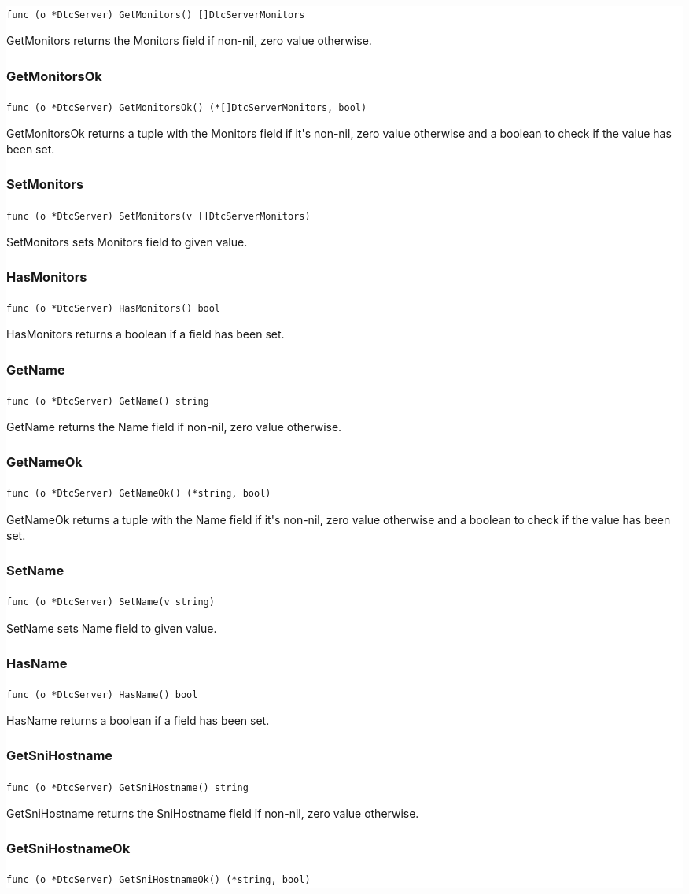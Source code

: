 `func (o *DtcServer) GetMonitors() []DtcServerMonitors`

GetMonitors returns the Monitors field if non-nil, zero value otherwise.

### GetMonitorsOk

`func (o *DtcServer) GetMonitorsOk() (*[]DtcServerMonitors, bool)`

GetMonitorsOk returns a tuple with the Monitors field if it's non-nil, zero value otherwise
and a boolean to check if the value has been set.

### SetMonitors

`func (o *DtcServer) SetMonitors(v []DtcServerMonitors)`

SetMonitors sets Monitors field to given value.

### HasMonitors

`func (o *DtcServer) HasMonitors() bool`

HasMonitors returns a boolean if a field has been set.

### GetName

`func (o *DtcServer) GetName() string`

GetName returns the Name field if non-nil, zero value otherwise.

### GetNameOk

`func (o *DtcServer) GetNameOk() (*string, bool)`

GetNameOk returns a tuple with the Name field if it's non-nil, zero value otherwise
and a boolean to check if the value has been set.

### SetName

`func (o *DtcServer) SetName(v string)`

SetName sets Name field to given value.

### HasName

`func (o *DtcServer) HasName() bool`

HasName returns a boolean if a field has been set.

### GetSniHostname

`func (o *DtcServer) GetSniHostname() string`

GetSniHostname returns the SniHostname field if non-nil, zero value otherwise.

### GetSniHostnameOk

`func (o *DtcServer) GetSniHostnameOk() (*string, bool)`
